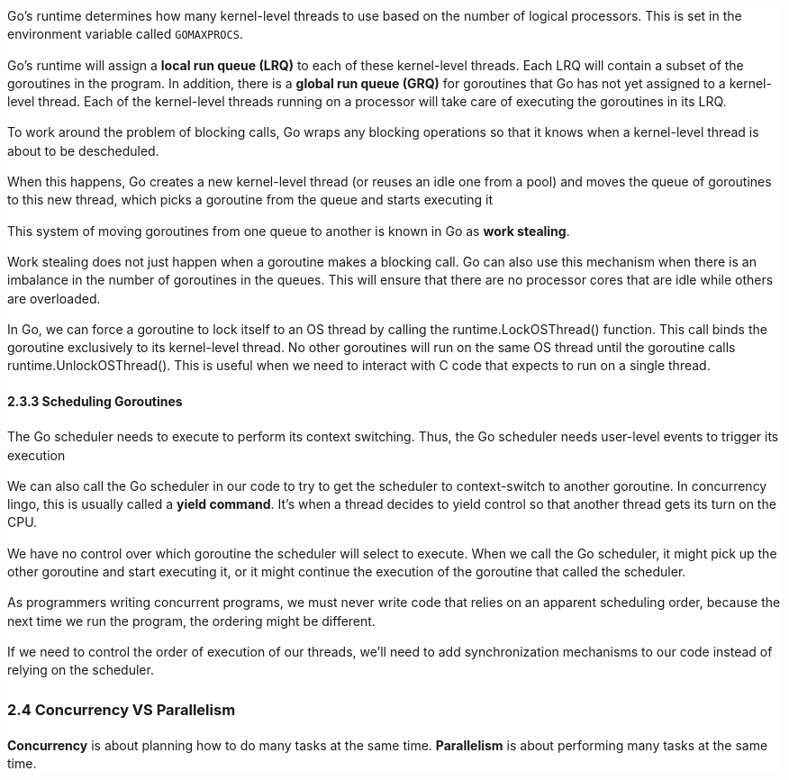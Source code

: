 Go’s runtime determines how many kernel-level threads to use based on the number
of logical processors. This is set in the environment variable called `GOMAXPROCS`.

Go’s runtime will assign a **local run queue (LRQ)** to each of these kernel-level threads.
Each LRQ will contain a subset of the goroutines in the program. In addition, there is
a **global run queue (GRQ)** for goroutines that Go has not yet assigned to a kernel-level thread. Each of the kernel-level threads running on a processor will
take care of executing the goroutines in its LRQ.

To work around the problem of blocking calls, Go wraps any blocking operations so
that it knows when a kernel-level thread is about to be descheduled.

When this happens, Go creates a new kernel-level thread (or reuses an idle one from
a pool) and moves the queue of goroutines to this new thread, which picks a goroutine 
from the queue and starts executing it

This system of moving goroutines from one queue to another is known in Go as
**work stealing**.

Work stealing does not just happen when a goroutine makes a blocking
call. Go can also use this mechanism when there is an imbalance in the number of
goroutines in the queues. This will ensure that there are no processor cores that are
idle while others are overloaded.

In Go, we can force a goroutine to lock itself to an OS thread by calling the
runtime.LockOSThread() function. This call binds the goroutine exclusively to its
kernel-level thread. No other goroutines will run on the same OS thread until the
goroutine calls runtime.UnlockOSThread(). This is useful when we need to interact
with C code that expects to run on a single thread.

#### 2.3.3 Scheduling Goroutines

The Go scheduler needs to execute to perform its context switching. Thus, the Go
scheduler needs user-level events to trigger its execution

We can also call the Go scheduler in our code to try to get the scheduler to 
context-switch to another goroutine. In concurrency lingo, this is usually called a **yield command**. It’s when a thread decides to yield control so that another thread gets its turn on the CPU.

We have no control over which goroutine the scheduler will select
to execute. When we call the Go scheduler, it might pick up the other goroutine
and start executing it, or it might continue the execution of the goroutine that
called the scheduler.

As programmers writing concurrent programs, we must never write
code that relies on an apparent scheduling order, because the next time we run the
program, the ordering might be different.

If we need to control the order of execution of our threads,
we’ll need to add synchronization mechanisms to our code instead of relying on the
scheduler. 

### 2.4 Concurrency VS Parallelism

**Concurrency** is about planning how to do many tasks at the same time.
**Parallelism** is about performing many tasks at the same time.
